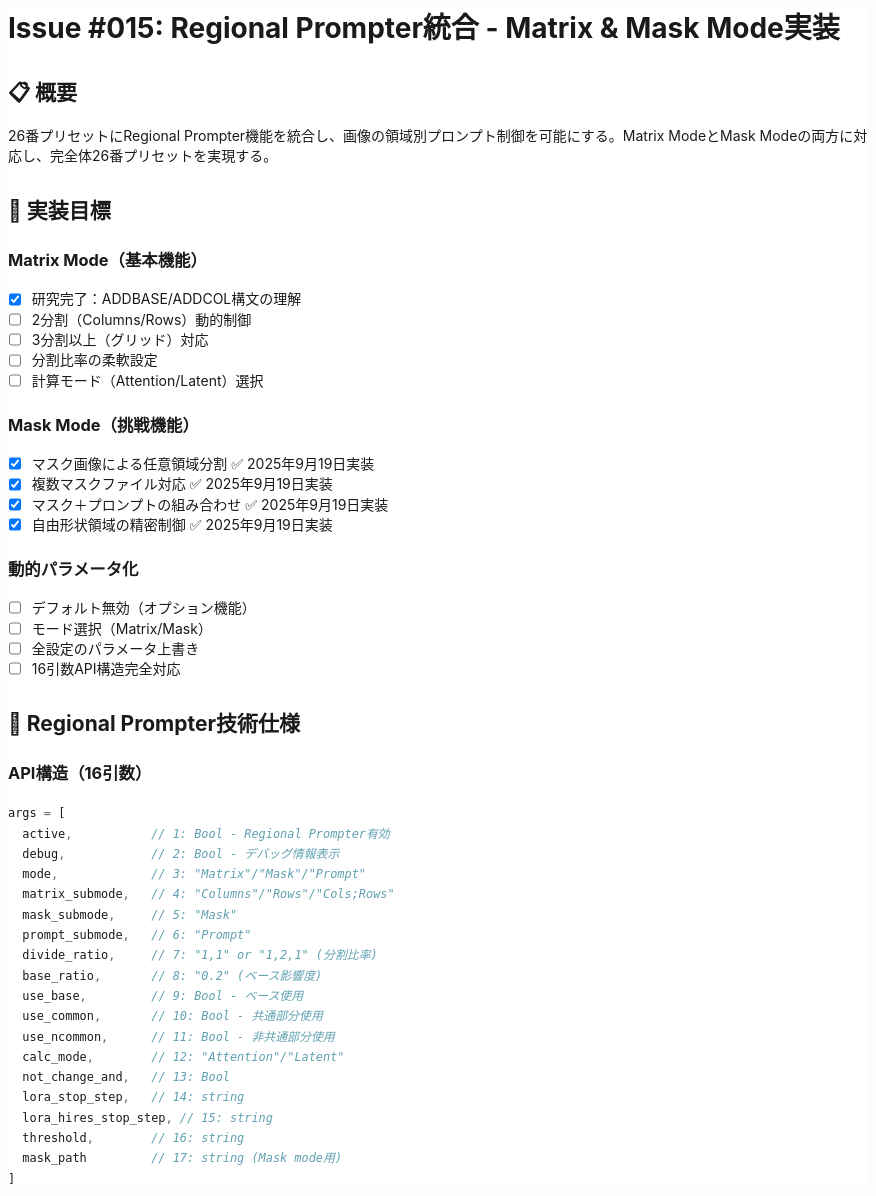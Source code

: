 # Issue #015: Regional Prompter統合 - Matrix & Mask Mode実装

## 📋 概要

26番プリセットにRegional Prompter機能を統合し、画像の領域別プロンプト制御を可能にする。Matrix ModeとMask Modeの両方に対応し、完全体26番プリセットを実現する。

## 🎯 実装目標

### Matrix Mode（基本機能）
- [x] 研究完了：ADDBASE/ADDCOL構文の理解
- [ ] 2分割（Columns/Rows）動的制御
- [ ] 3分割以上（グリッド）対応
- [ ] 分割比率の柔軟設定
- [ ] 計算モード（Attention/Latent）選択

### Mask Mode（挑戦機能）
- [x] マスク画像による任意領域分割 ✅ 2025年9月19日実装
- [x] 複数マスクファイル対応 ✅ 2025年9月19日実装
- [x] マスク＋プロンプトの組み合わせ ✅ 2025年9月19日実装
- [x] 自由形状領域の精密制御 ✅ 2025年9月19日実装

### 動的パラメータ化
- [ ] デフォルト無効（オプション機能）
- [ ] モード選択（Matrix/Mask）
- [ ] 全設定のパラメータ上書き
- [ ] 16引数API構造完全対応

## 🔧 Regional Prompter技術仕様

### API構造（16引数）
```typescript
args = [
  active,           // 1: Bool - Regional Prompter有効
  debug,            // 2: Bool - デバッグ情報表示
  mode,             // 3: "Matrix"/"Mask"/"Prompt"
  matrix_submode,   // 4: "Columns"/"Rows"/"Cols;Rows"
  mask_submode,     // 5: "Mask"
  prompt_submode,   // 6: "Prompt"
  divide_ratio,     // 7: "1,1" or "1,2,1" (分割比率)
  base_ratio,       // 8: "0.2" (ベース影響度)
  use_base,         // 9: Bool - ベース使用
  use_common,       // 10: Bool - 共通部分使用
  use_ncommon,      // 11: Bool - 非共通部分使用
  calc_mode,        // 12: "Attention"/"Latent"
  not_change_and,   // 13: Bool
  lora_stop_step,   // 14: string
  lora_hires_stop_step, // 15: string
  threshold,        // 16: string
  mask_path         // 17: string (Mask mode用)
]
```
